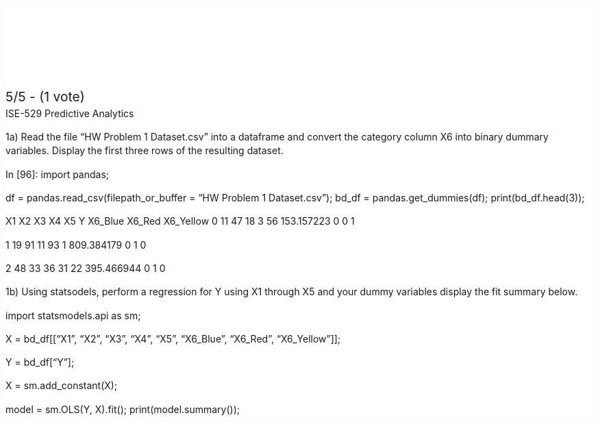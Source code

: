 <div class="kksr-stars-active" style="width: 138px;">
            <div class="kksr-star" style="padding-right: 4px">


<div class="kksr-icon" style="width: 24px; height: 24px;"></div>
        </div>
            <div class="kksr-star" style="padding-right: 4px">


<div class="kksr-icon" style="width: 24px; height: 24px;"></div>
        </div>
            <div class="kksr-star" style="padding-right: 4px">


<div class="kksr-icon" style="width: 24px; height: 24px;"></div>
        </div>
            <div class="kksr-star" style="padding-right: 4px">


<div class="kksr-icon" style="width: 24px; height: 24px;"></div>
        </div>
            <div class="kksr-star" style="padding-right: 4px">


<div class="kksr-icon" style="width: 24px; height: 24px;"></div>
        </div>
    </div>
</div>


<div class="kksr-legend" style="font-size: 19.2px;">
            5/5 - (1 vote)    </div>
    </div>
ISE-529 Predictive Analytics

1a) Read the file “HW Problem 1 Dataset.csv” into a dataframe and convert the category column X6 into binary dummary variables. Display the first three rows of the resulting dataset.

In [96]: import pandas;

df = pandas.read_csv(filepath_or_buffer = “HW Problem 1 Dataset.csv”); bd_df = pandas.get_dummies(df); print(bd_df.head(3));

X1 X2 X3 X4 X5 Y X6_Blue X6_Red X6_Yellow 0 11 47 18 3 56 153.157223 0 0 1

1 19 91 11 93 1 809.384179 0 1 0

2 48 33 36 31 22 395.466944 0 1 0

1b) Using statsodels, perform a regression for Y using X1 through X5 and your dummy variables display the fit summary below.

import statsmodels.api as sm;

X = bd_df[[“X1”, “X2”, “X3”, “X4”, “X5”, “X6_Blue”, “X6_Red”, “X6_Yellow”]];

Y = bd_df[“Y”];

X = sm.add_constant(X);

model = sm.OLS(Y, X).fit(); print(model.summary());

